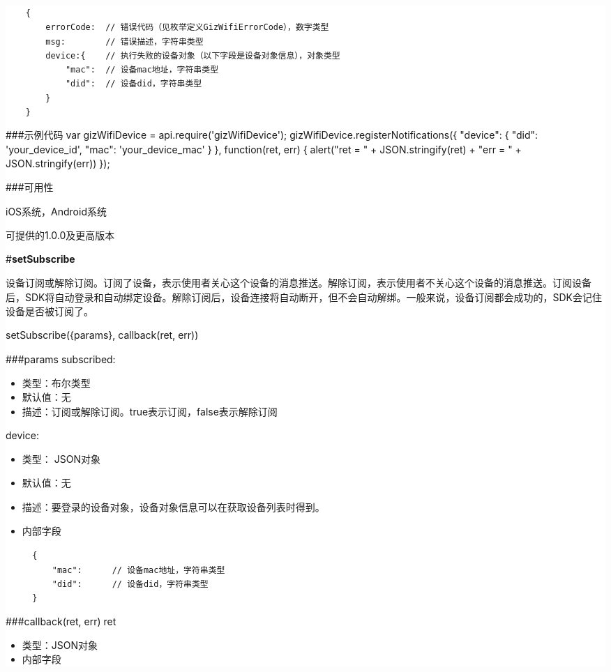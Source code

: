         {
            errorCode:	// 错误代码（见枚举定义GizWifiErrorCode），数字类型
            msg:		// 错误描述，字符串类型
            device:{   	// 执行失败的设备对象（以下字段是设备对象信息），对象类型
                "mac":	// 设备mac地址，字符串类型
                "did": 	// 设备did，字符串类型
            }
        }

###示例代码
	var gizWifiDevice = api.require('gizWifiDevice');
	gizWifiDevice.registerNotifications({
		"device": {
			"did": 'your_device_id',
			"mac": 'your_device_mac'
	     	}
	}, function(ret, err) {
	    	alert("ret = " + JSON.stringify(ret) + "err = " + JSON.stringify(err))
	});


###可用性

iOS系统，Android系统

可提供的1.0.0及更高版本


#**setSubscribe**<div id="a32"></div>

设备订阅或解除订阅。订阅了设备，表示使用者关心这个设备的消息推送。解除订阅，表示使用者不关心这个设备的消息推送。订阅设备后，SDK将自动登录和自动绑定设备。解除订阅后，设备连接将自动断开，但不会自动解绑。一般来说，设备订阅都会成功的，SDK会记住设备是否被订阅了。

setSubscribe({params}, callback(ret, err))

###params
subscribed: 

* 类型：布尔类型
* 默认值：无
* 描述：订阅或解除订阅。true表示订阅，false表示解除订阅

device: 

* 类型： JSON对象
* 默认值：无
* 描述：要登录的设备对象，设备对象信息可以在获取设备列表时得到。
* 内部字段

        {
			"mac":		// 设备mac地址，字符串类型
			"did": 		// 设备did，字符串类型
		}

###callback(ret, err)
ret

* 类型：JSON对象
* 内部字段

